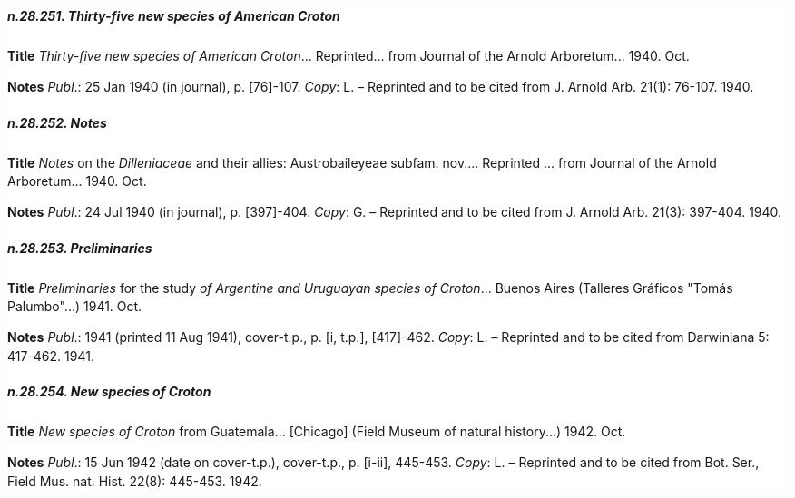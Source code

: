 ##### n.28.251. Thirty-five new species of American Croton

**Title**
*Thirty-five new species of American Croton*... Reprinted... from Journal of the Arnold Arboretum... 1940. Oct.

**Notes**
*Publ*.: 25 Jan 1940 (in journal), p. \[76\]-107. *Copy*: L. – Reprinted and to be cited from J. Arnold Arb. 21(1): 76-107. 1940.

##### n.28.252. Notes

**Title**
*Notes* on the *Dilleniaceae* and their allies: Austrobaileyeae subfam. nov.... Reprinted ... from Journal of the Arnold Arboretum... 1940. Oct.

**Notes**
*Publ*.: 24 Jul 1940 (in journal), p. \[397\]-404. *Copy*: G. – Reprinted and to be cited from J. Arnold Arb. 21(3): 397-404. 1940.

##### n.28.253. Preliminaries

**Title**
*Preliminaries* for the study *of Argentine and Uruguayan species of Croton*... Buenos Aires (Talleres Gráficos "Tomás Palumbo"...) 1941. Oct.

**Notes**
*Publ*.: 1941 (printed 11 Aug 1941), cover-t.p., p. \[i, t.p.\], \[417\]-462. *Copy*: L. – Reprinted and to be cited from Darwiniana 5: 417-462. 1941.

##### n.28.254. New species of Croton

**Title**
*New species of Croton* from Guatemala... \[Chicago\] (Field Museum of natural history...) 1942. Oct.

**Notes**
*Publ*.: 15 Jun 1942 (date on cover-t.p.), cover-t.p., p. \[i-ii\], 445-453. *Copy*: L. – Reprinted and to be cited from Bot. Ser., Field Mus. nat. Hist. 22(8): 445-453. 1942.


